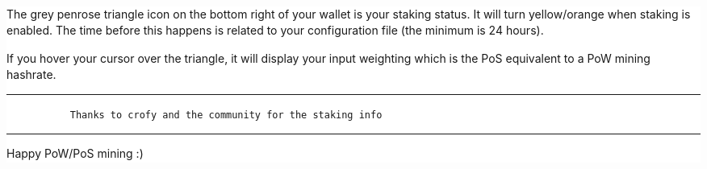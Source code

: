 The grey penrose triangle icon on the bottom right of your wallet is your staking status. It will turn yellow/orange when staking is enabled. The time before this happens is related to your configuration file (the minimum is 24 hours).

If you hover your cursor over the triangle, it will display your input weighting which is the PoS equivalent to
a PoW mining hashrate.

 ***

               Thanks to crofy and the community for the staking info

 ***

Happy PoW/PoS mining :)